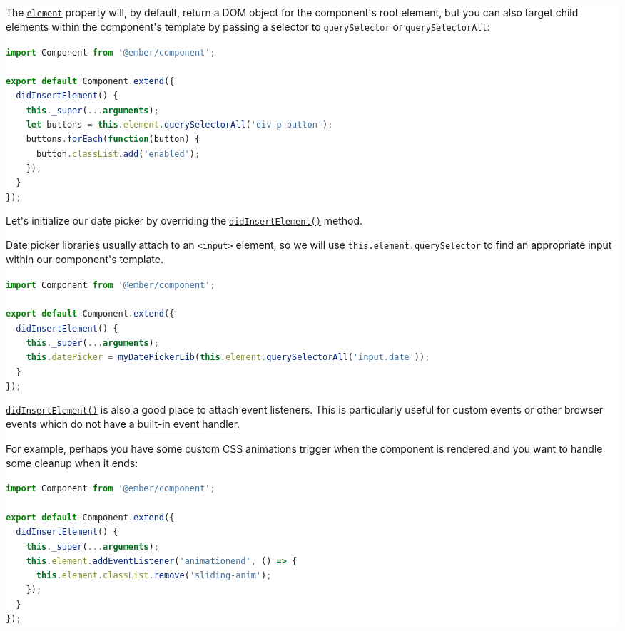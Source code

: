 The [`element`](https://api.emberjs.com/ember/3.14/classes/Component/properties/element?anchor=element) property will, by default, return a DOM object for the component's root element, but you can also target child elements within the component's template by passing a selector to `querySelector` or `querySelectorAll`:

```javascript {data-filename=app/components/profile-editor.js}
import Component from '@ember/component';

export default Component.extend({
  didInsertElement() {
    this._super(...arguments);
    let buttons = this.element.querySelectorAll('div p button');
    buttons.forEach(function(button) {
      button.classList.add('enabled');
    });
  }
});
```

Let's initialize our date picker by overriding the [`didInsertElement()`](https://api.emberjs.com/ember/3.14/classes/Component/events/didInsertElement?anchor=didInsertElement) method.

Date picker libraries usually attach to an `<input>` element, so we will use `this.element.querySelector` to find an appropriate input within our component's template.

```javascript {data-filename=app/components/profile-editor.js}
import Component from '@ember/component';

export default Component.extend({
  didInsertElement() {
    this._super(...arguments);
    this.datePicker = myDatePickerLib(this.element.querySelectorAll('input.date'));
  }
});
```

[`didInsertElement()`](https://api.emberjs.com/ember/3.14/classes/Component/events/didInsertElement?anchor=didInsertElement) is also a good place to
attach event listeners. This is particularly useful for custom events or
other browser events which do not have a [built-in event
handler](../../components/handling-events/#toc_event-names).

For example, perhaps you have some custom CSS animations trigger when the component
is rendered and you want to handle some cleanup when it ends:

```javascript {data-filename=app/components/profile-editor.js}
import Component from '@ember/component';

export default Component.extend({
  didInsertElement() {
    this._super(...arguments);
    this.element.addEventListener('animationend', () => {
      this.element.classList.remove('sliding-anim');
    });
  }
});
```
